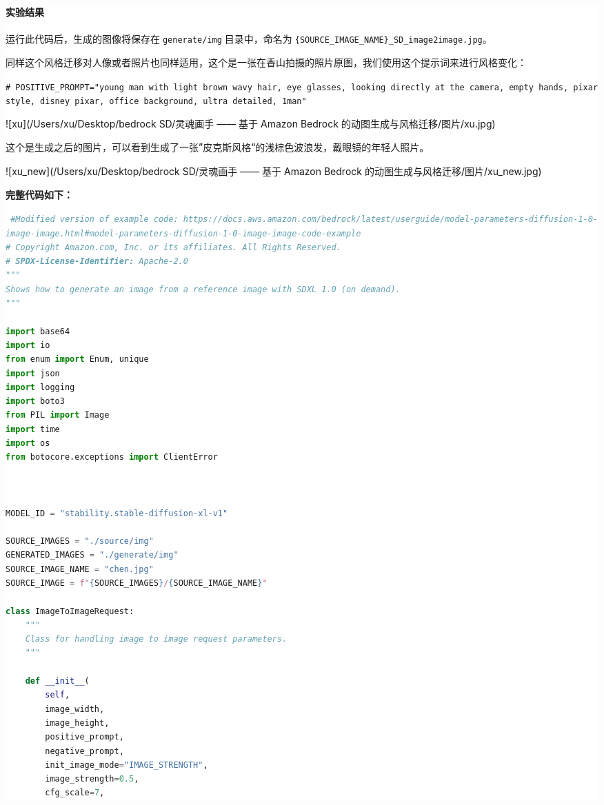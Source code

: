 #### 实验结果

运行此代码后，生成的图像将保存在 `generate/img` 目录中，命名为 `{SOURCE_IMAGE_NAME}_SD_image2image.jpg`。



同样这个风格迁移对人像或者照片也同样适用，这个是一张在香山拍摄的照片原图，我们使用这个提示词来进行风格变化：

```
# POSITIVE_PROMPT="young man with light brown wavy hair, eye glasses, looking directly at the camera, empty hands, pixar style, disney pixar, office background, ultra detailed, 1man"
```

![xu](/Users/xu/Desktop/bedrock SD/灵魂画手 —— 基于 Amazon Bedrock 的动图生成与风格迁移/图片/xu.jpg)



这个是生成之后的图片，可以看到生成了一张”皮克斯风格“的浅棕色波浪发，戴眼镜的年轻人照片。



![xu_new](/Users/xu/Desktop/bedrock SD/灵魂画手 —— 基于 Amazon Bedrock 的动图生成与风格迁移/图片/xu_new.jpg)



**完整代码如下：**

```python
 #Modified version of example code: https://docs.aws.amazon.com/bedrock/latest/userguide/model-parameters-diffusion-1-0-image-image.html#model-parameters-diffusion-1-0-image-image-code-example
# Copyright Amazon.com, Inc. or its affiliates. All Rights Reserved.
# SPDX-License-Identifier: Apache-2.0
"""
Shows how to generate an image from a reference image with SDXL 1.0 (on demand).
"""

import base64
import io
from enum import Enum, unique
import json
import logging
import boto3
from PIL import Image
import time
import os
from botocore.exceptions import ClientError



MODEL_ID = "stability.stable-diffusion-xl-v1"

SOURCE_IMAGES = "./source/img"
GENERATED_IMAGES = "./generate/img"
SOURCE_IMAGE_NAME = "chen.jpg"
SOURCE_IMAGE = f"{SOURCE_IMAGES}/{SOURCE_IMAGE_NAME}"

class ImageToImageRequest:
    """
    Class for handling image to image request parameters.
    """

    def __init__(
        self,
        image_width,
        image_height,
        positive_prompt,
        negative_prompt,
        init_image_mode="IMAGE_STRENGTH",
        image_strength=0.5,
        cfg_scale=7,
```